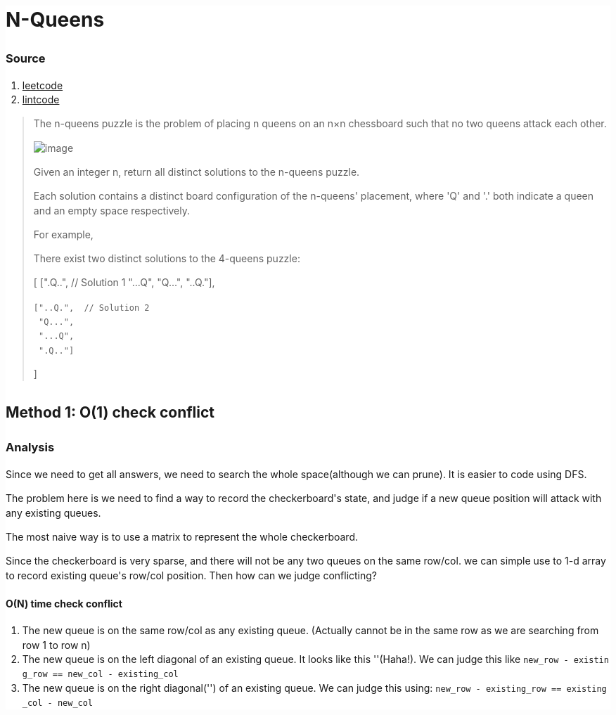# N-Queens
### Source
1. [leetcode](https://leetcode.com/problems/n-queens/)
2. [lintcode](http://www.lintcode.com/en/problem/n-queens/)

> The n-queens puzzle is the problem of placing n queens on an n×n chessboard such that no two queens attack each other.
>
> ![image](http://www.leetcode.com/wp-content/uploads/2012/03/8-queens.png)
>
> Given an integer n, return all distinct solutions to the n-queens puzzle.
>
> Each solution contains a distinct board configuration of the n-queens' placement, where 'Q' and '.' both indicate a queen and an empty space respectively.
>
> For example,
>
> There exist two distinct solutions to the 4-queens puzzle:
>
>   [
>   [".Q..",  // Solution 1
>    "...Q",
>      "Q...",
>      "..Q."],
>
>     ["..Q.",  // Solution 2
>      "Q...",
>      "...Q",
>      ".Q.."]
>   ]

## Method 1: O(1) check conflict
### Analysis
Since we need to get all answers, we need to search the whole space(although we can prune). It is easier to code using DFS. 

The problem here is we need to find a way to record the checkerboard's state, and judge if a new queue position will attack with any existing queues. 

The most naive way is to use a matrix to represent the whole checkerboard. 

Since the checkerboard is very sparse, and there will not be any two queues on the same row/col. we can simple use to 1-d array to record existing queue's row/col position. Then how can we judge conflicting? 

#### O(N) time check conflict
1. The new queue is on the same row/col as any existing queue. (Actually cannot be in the same row as we are searching from row 1 to row n)
2. The new queue is on the left diagonal of an existing queue. It looks like this '\'(Haha!). We can judge this like `new_row - existing_row == new_col - existing_col`
3. The new queue is on the right diagonal('\') of an existing queue. We can judge this using: `new_row - existing_row == existing_col - new_col`
